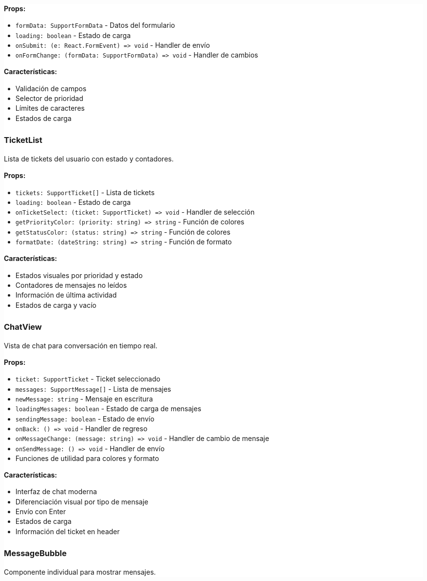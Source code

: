 **Props:**
- `formData: SupportFormData` - Datos del formulario
- `loading: boolean` - Estado de carga
- `onSubmit: (e: React.FormEvent) => void` - Handler de envío
- `onFormChange: (formData: SupportFormData) => void` - Handler de cambios

**Características:**
- Validación de campos
- Selector de prioridad
- Límites de caracteres
- Estados de carga

### TicketList
Lista de tickets del usuario con estado y contadores.

**Props:**
- `tickets: SupportTicket[]` - Lista de tickets
- `loading: boolean` - Estado de carga
- `onTicketSelect: (ticket: SupportTicket) => void` - Handler de selección
- `getPriorityColor: (priority: string) => string` - Función de colores
- `getStatusColor: (status: string) => string` - Función de colores
- `formatDate: (dateString: string) => string` - Función de formato

**Características:**
- Estados visuales por prioridad y estado
- Contadores de mensajes no leídos
- Información de última actividad
- Estados de carga y vacío

### ChatView
Vista de chat para conversación en tiempo real.

**Props:**
- `ticket: SupportTicket` - Ticket seleccionado
- `messages: SupportMessage[]` - Lista de mensajes
- `newMessage: string` - Mensaje en escritura
- `loadingMessages: boolean` - Estado de carga de mensajes
- `sendingMessage: boolean` - Estado de envío
- `onBack: () => void` - Handler de regreso
- `onMessageChange: (message: string) => void` - Handler de cambio de mensaje
- `onSendMessage: () => void` - Handler de envío
- Funciones de utilidad para colores y formato

**Características:**
- Interfaz de chat moderna
- Diferenciación visual por tipo de mensaje
- Envío con Enter
- Estados de carga
- Información del ticket en header

### MessageBubble
Componente individual para mostrar mensajes.
